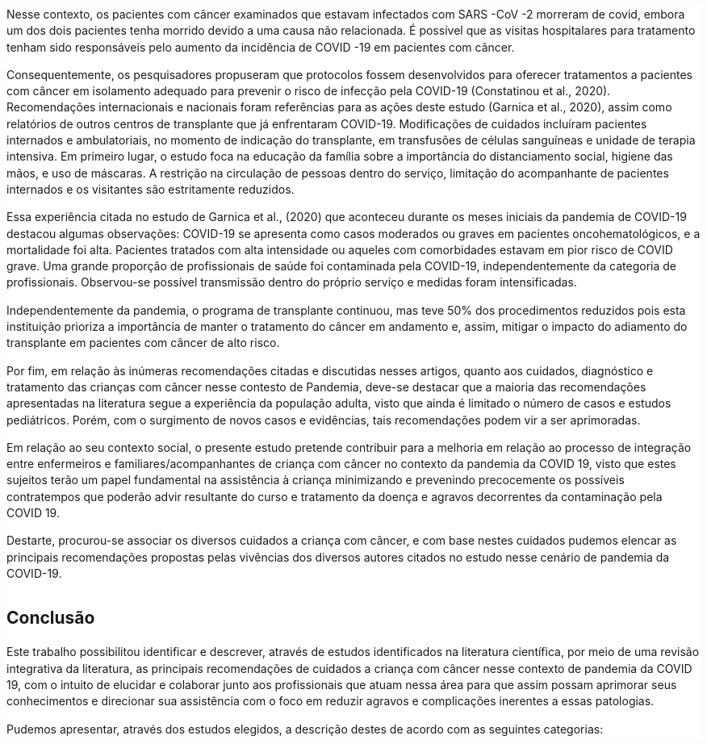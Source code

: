 Nesse contexto, os pacientes com câncer examinados que estavam infectados com SARS -CoV -2 morreram de covid, embora um dos dois pacientes tenha morrido devido a uma causa não relacionada. É possível que as visitas hospitalares para tratamento tenham sido responsáveis pelo aumento da incidência de COVID -19 em pacientes com câncer.

Consequentemente, os pesquisadores propuseram que protocolos fossem desenvolvidos para oferecer tratamentos a pacientes com câncer em isolamento adequado para prevenir o risco de infecção pela COVID-19 (Constatinou et al., 2020). Recomendações internacionais e nacionais foram referências para as ações deste estudo (Garnica et al., 2020), assim como relatórios de outros centros de transplante que já enfrentaram COVID-19. Modificações de cuidados incluíram pacientes internados e ambulatoriais, no momento de indicação do transplante, em transfusões de células sanguíneas e unidade de terapia intensiva. Em primeiro lugar, o estudo foca na educação da família sobre a importância do distanciamento social, higiene das mãos, e uso de máscaras. A restrição na circulação de pessoas dentro do serviço, limitação do acompanhante de pacientes internados e os visitantes são estritamente reduzidos.

Essa experiência citada no estudo de Garnica et al., (2020) que aconteceu durante os meses iniciais da pandemia de COVID-19 destacou algumas observações: COVID-19 se apresenta como casos moderados ou graves em pacientes oncohematológicos, e a mortalidade foi alta. Pacientes tratados com alta intensidade ou aqueles com comorbidades estavam em pior risco de COVID grave. Uma grande proporção de profissionais de saúde foi contaminada pela COVID-19, independentemente da categoria de profissionais. Observou-se possível transmissão dentro do próprio serviço e medidas foram intensificadas.

Independentemente da pandemia, o programa de transplante continuou, mas teve 50% dos procedimentos reduzidos pois esta instituição prioriza a importância de manter o tratamento do câncer em andamento e, assim, mitigar o impacto do adiamento do transplante em pacientes com câncer de alto risco.

Por fim, em relação às inúmeras recomendações citadas e discutidas nesses artigos, quanto aos cuidados, diagnóstico e tratamento das crianças com câncer nesse contesto de Pandemia, deve-se destacar que a maioria das recomendações apresentadas na literatura segue a experiência da população adulta, visto que ainda é limitado o número de casos e estudos pediátricos. Porém, com o surgimento de novos casos e evidências, tais recomendações podem vir a ser aprimoradas.

Em relação ao seu contexto social, o presente estudo pretende contribuir para a melhoria em relação ao processo de integração entre enfermeiros e familiares/acompanhantes de criança com câncer no contexto da pandemia da COVID 19, visto que estes sujeitos terão um papel fundamental na assistência à criança minimizando e prevenindo precocemente os possíveis contratempos que poderão advir resultante do curso e tratamento da doença e agravos decorrentes da contaminação pela COVID 19.

Destarte, procurou-se associar os diversos cuidados a criança com câncer, e com base nestes cuidados pudemos elencar as principais recomendações propostas pelas vivências dos diversos autores citados no estudo nesse cenário de pandemia da COVID-19.


## Conclusão

Este trabalho possibilitou identificar e descrever, através de estudos identificados na literatura científica, por meio de uma revisão integrativa da literatura, as principais recomendações de cuidados a criança com câncer nesse contexto de pandemia da COVID 19, com o intuito de elucidar e colaborar junto aos profissionais que atuam nessa área para que assim possam aprimorar seus conhecimentos e direcionar sua assistência com o foco em reduzir agravos e complicações inerentes a essas patologias.

Pudemos apresentar, através dos estudos elegidos, a descrição destes de acordo com as seguintes categorias:
